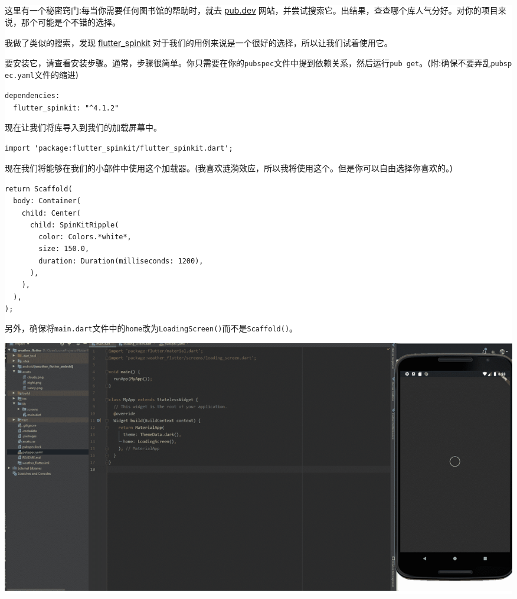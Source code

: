 这里有一个秘密窍门:每当你需要任何图书馆的帮助时，就去 [pub.dev](https://pub.dev/) 网站，并尝试搜索它。出结果，查查哪个库人气分好。对你的项目来说，那个可能是个不错的选择。

我做了类似的搜索，发现 [flutter_spinkit](https://pub.dev/packages/flutter_spinkit) 对于我们的用例来说是一个很好的选择，所以让我们试着使用它。

要安装它，请查看安装步骤。通常，步骤很简单。你只需要在你的`pubspec`文件中提到依赖关系，然后运行`pub get`。(附:确保不要弄乱`pubspec.yaml`文件的缩进)

```
dependencies:
  flutter_spinkit: "^4.1.2"
```

现在让我们将库导入到我们的加载屏幕中。

```
import 'package:flutter_spinkit/flutter_spinkit.dart';
```

现在我们将能够在我们的小部件中使用这个加载器。(我喜欢涟漪效应，所以我将使用这个。但是你可以自由选择你喜欢的。)

```
return Scaffold(
  body: Container(
    child: Center(
      child: SpinKitRipple(
        color: Colors.*white*,
        size: 150.0,
        duration: Duration(milliseconds: 1200),
      ),
    ),
  ),
);
```

另外，确保将`main.dart`文件中的`home`改为`LoadingScreen()`而不是`Scaffold()`。

![](img/2dc2542a223955110d4d49275ff257fa.png)
